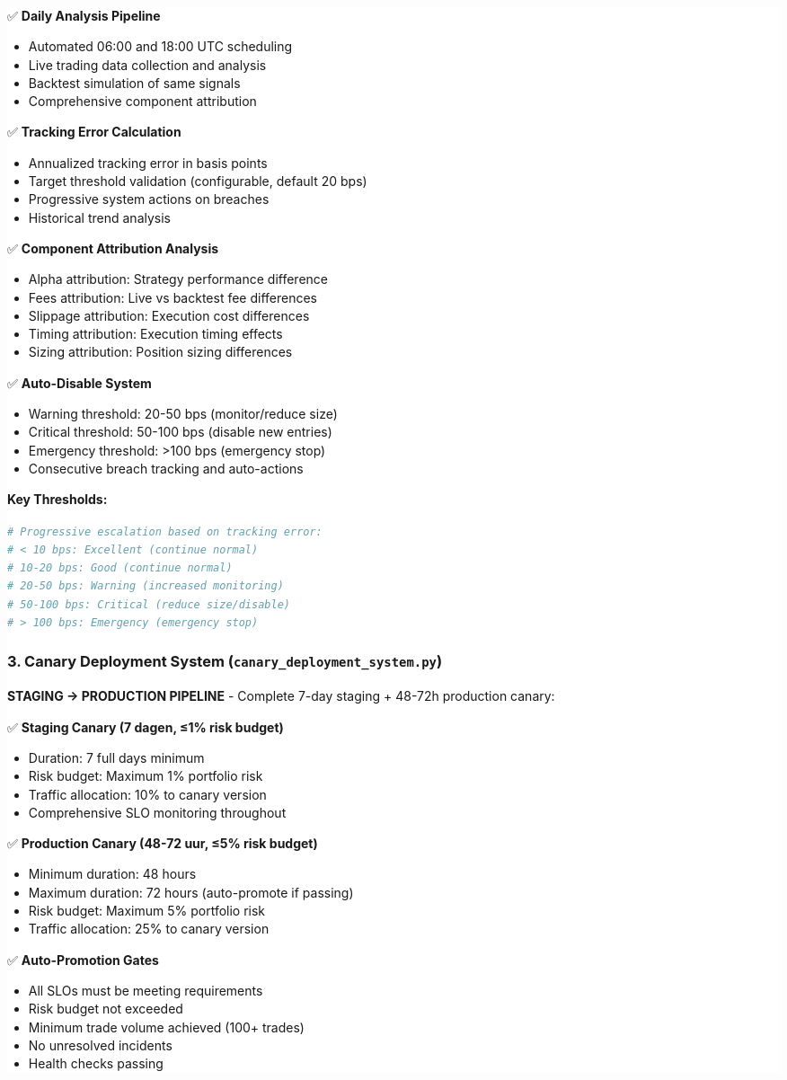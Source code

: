 ✅ **Daily Analysis Pipeline**
- Automated 06:00 and 18:00 UTC scheduling
- Live trading data collection and analysis
- Backtest simulation of same signals
- Comprehensive component attribution

✅ **Tracking Error Calculation**
- Annualized tracking error in basis points
- Target threshold validation (configurable, default 20 bps)
- Progressive system actions on breaches
- Historical trend analysis

✅ **Component Attribution Analysis**
- Alpha attribution: Strategy performance difference
- Fees attribution: Live vs backtest fee differences  
- Slippage attribution: Execution cost differences
- Timing attribution: Execution timing effects
- Sizing attribution: Position sizing differences

✅ **Auto-Disable System**
- Warning threshold: 20-50 bps (monitor/reduce size)
- Critical threshold: 50-100 bps (disable new entries)
- Emergency threshold: >100 bps (emergency stop)
- Consecutive breach tracking and auto-actions

**Key Thresholds:**
```python
# Progressive escalation based on tracking error:
# < 10 bps: Excellent (continue normal)
# 10-20 bps: Good (continue normal) 
# 20-50 bps: Warning (increased monitoring)
# 50-100 bps: Critical (reduce size/disable)
# > 100 bps: Emergency (emergency stop)
```

### 3. Canary Deployment System (`canary_deployment_system.py`) 
**STAGING → PRODUCTION PIPELINE** - Complete 7-day staging + 48-72h production canary:

✅ **Staging Canary (7 dagen, ≤1% risk budget)**
- Duration: 7 full days minimum
- Risk budget: Maximum 1% portfolio risk
- Traffic allocation: 10% to canary version
- Comprehensive SLO monitoring throughout

✅ **Production Canary (48-72 uur, ≤5% risk budget)**
- Minimum duration: 48 hours
- Maximum duration: 72 hours (auto-promote if passing)
- Risk budget: Maximum 5% portfolio risk
- Traffic allocation: 25% to canary version

✅ **Auto-Promotion Gates**
- All SLOs must be meeting requirements
- Risk budget not exceeded
- Minimum trade volume achieved (100+ trades)
- No unresolved incidents
- Health checks passing
